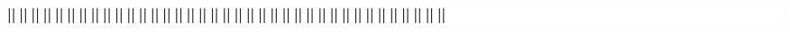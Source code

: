 ||
||
||
||
||
||
||
||
||
||
||
||
||
||
||
||
||
||
||
||
||
||
||
||
||
||
||
||
||
||
||
||
||
||
||
||
||